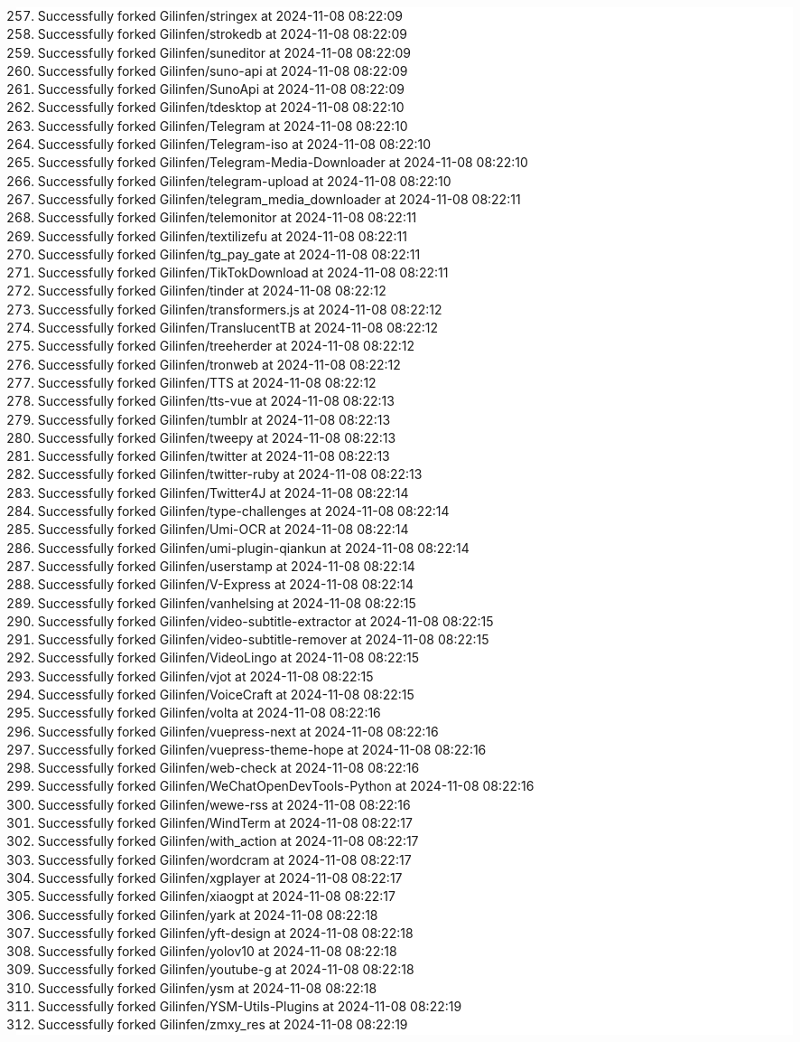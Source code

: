 257. Successfully forked Gilinfen/stringex at 2024-11-08 08:22:09
258. Successfully forked Gilinfen/strokedb at 2024-11-08 08:22:09
259. Successfully forked Gilinfen/suneditor at 2024-11-08 08:22:09
260. Successfully forked Gilinfen/suno-api at 2024-11-08 08:22:09
261. Successfully forked Gilinfen/SunoApi at 2024-11-08 08:22:09
262. Successfully forked Gilinfen/tdesktop at 2024-11-08 08:22:10
263. Successfully forked Gilinfen/Telegram at 2024-11-08 08:22:10
264. Successfully forked Gilinfen/Telegram-iso at 2024-11-08 08:22:10
265. Successfully forked Gilinfen/Telegram-Media-Downloader at 2024-11-08 08:22:10
266. Successfully forked Gilinfen/telegram-upload at 2024-11-08 08:22:10
267. Successfully forked Gilinfen/telegram_media_downloader at 2024-11-08 08:22:11
268. Successfully forked Gilinfen/telemonitor at 2024-11-08 08:22:11
269. Successfully forked Gilinfen/textilizefu at 2024-11-08 08:22:11
270. Successfully forked Gilinfen/tg_pay_gate at 2024-11-08 08:22:11
271. Successfully forked Gilinfen/TikTokDownload at 2024-11-08 08:22:11
272. Successfully forked Gilinfen/tinder at 2024-11-08 08:22:12
273. Successfully forked Gilinfen/transformers.js at 2024-11-08 08:22:12
274. Successfully forked Gilinfen/TranslucentTB at 2024-11-08 08:22:12
275. Successfully forked Gilinfen/treeherder at 2024-11-08 08:22:12
276. Successfully forked Gilinfen/tronweb at 2024-11-08 08:22:12
277. Successfully forked Gilinfen/TTS at 2024-11-08 08:22:12
278. Successfully forked Gilinfen/tts-vue at 2024-11-08 08:22:13
279. Successfully forked Gilinfen/tumblr at 2024-11-08 08:22:13
280. Successfully forked Gilinfen/tweepy at 2024-11-08 08:22:13
281. Successfully forked Gilinfen/twitter at 2024-11-08 08:22:13
282. Successfully forked Gilinfen/twitter-ruby at 2024-11-08 08:22:13
283. Successfully forked Gilinfen/Twitter4J at 2024-11-08 08:22:14
284. Successfully forked Gilinfen/type-challenges at 2024-11-08 08:22:14
285. Successfully forked Gilinfen/Umi-OCR at 2024-11-08 08:22:14
286. Successfully forked Gilinfen/umi-plugin-qiankun at 2024-11-08 08:22:14
287. Successfully forked Gilinfen/userstamp at 2024-11-08 08:22:14
288. Successfully forked Gilinfen/V-Express at 2024-11-08 08:22:14
289. Successfully forked Gilinfen/vanhelsing at 2024-11-08 08:22:15
290. Successfully forked Gilinfen/video-subtitle-extractor at 2024-11-08 08:22:15
291. Successfully forked Gilinfen/video-subtitle-remover at 2024-11-08 08:22:15
292. Successfully forked Gilinfen/VideoLingo at 2024-11-08 08:22:15
293. Successfully forked Gilinfen/vjot at 2024-11-08 08:22:15
294. Successfully forked Gilinfen/VoiceCraft at 2024-11-08 08:22:15
295. Successfully forked Gilinfen/volta at 2024-11-08 08:22:16
296. Successfully forked Gilinfen/vuepress-next at 2024-11-08 08:22:16
297. Successfully forked Gilinfen/vuepress-theme-hope at 2024-11-08 08:22:16
298. Successfully forked Gilinfen/web-check at 2024-11-08 08:22:16
299. Successfully forked Gilinfen/WeChatOpenDevTools-Python at 2024-11-08 08:22:16
300. Successfully forked Gilinfen/wewe-rss at 2024-11-08 08:22:16
301. Successfully forked Gilinfen/WindTerm at 2024-11-08 08:22:17
302. Successfully forked Gilinfen/with_action at 2024-11-08 08:22:17
303. Successfully forked Gilinfen/wordcram at 2024-11-08 08:22:17
304. Successfully forked Gilinfen/xgplayer at 2024-11-08 08:22:17
305. Successfully forked Gilinfen/xiaogpt at 2024-11-08 08:22:17
306. Successfully forked Gilinfen/yark at 2024-11-08 08:22:18
307. Successfully forked Gilinfen/yft-design at 2024-11-08 08:22:18
308. Successfully forked Gilinfen/yolov10 at 2024-11-08 08:22:18
309. Successfully forked Gilinfen/youtube-g at 2024-11-08 08:22:18
310. Successfully forked Gilinfen/ysm at 2024-11-08 08:22:18
311. Successfully forked Gilinfen/YSM-Utils-Plugins at 2024-11-08 08:22:19
312. Successfully forked Gilinfen/zmxy_res at 2024-11-08 08:22:19
